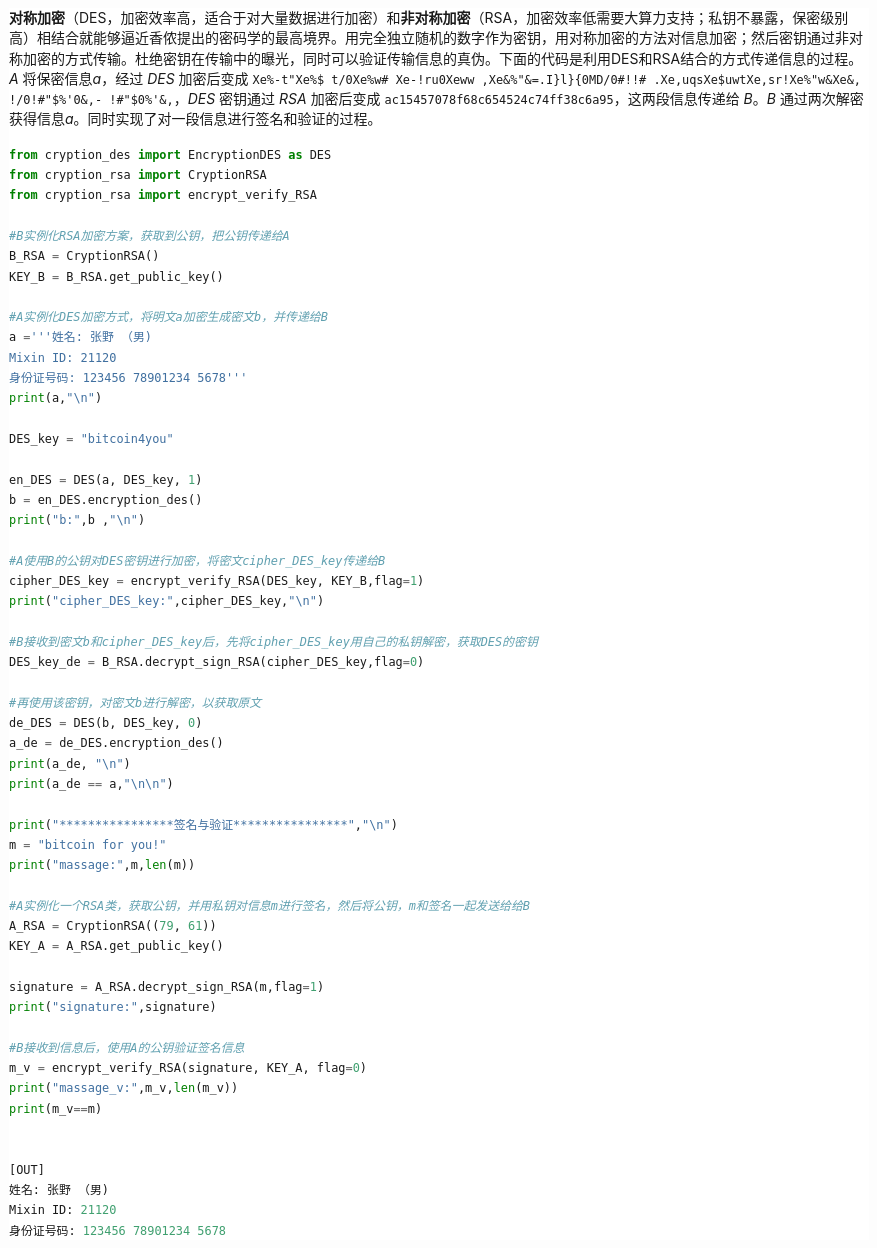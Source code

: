 **对称加密**（DES，加密效率高，适合于对大量数据进行加密）和**非对称加密**（RSA，加密效率低需要大算力支持；私钥不暴露，保密级别高）相结合就能够逼近香侬提出的密码学的最高境界。用完全独立随机的数字作为密钥，用对称加密的方法对信息加密；然后密钥通过非对称加密的方式传输。杜绝密钥在传输中的曝光，同时可以验证传输信息的真伪。下面的代码是利用DES和RSA结合的方式传递信息的过程。
$A$ 将保密信息$a$，经过 $DES$ 加密后变成 
`Xe%-t"Xe%$ t/0Xe%w# Xe-!ru0Xeww ,Xe&%"&=.I}l}{0MD/0#!!# .Xe,uqsXe$uwtXe,sr!Xe%"w&Xe&, !/0!#"$%'0&,- !#"$0%'&,`，$DES$ 密钥通过 $RSA$ 加密后变成 `ac15457078f68c654524c74ff38c6a95`，这两段信息传递给 $B$。$B$ 通过两次解密获得信息$a$。同时实现了对一段信息进行签名和验证的过程。

```python
from cryption_des import EncryptionDES as DES
from cryption_rsa import CryptionRSA
from cryption_rsa import encrypt_verify_RSA

#B实例化RSA加密方案，获取到公钥，把公钥传递给A
B_RSA = CryptionRSA()
KEY_B = B_RSA.get_public_key()

#A实例化DES加密方式，将明文a加密生成密文b，并传递给B
a ='''姓名: 张野 （男)
Mixin ID: 21120
身份证号码: 123456 78901234 5678'''
print(a,"\n")

DES_key = "bitcoin4you"

en_DES = DES(a, DES_key, 1)
b = en_DES.encryption_des()
print("b:",b ,"\n")

#A使用B的公钥对DES密钥进行加密，将密文cipher_DES_key传递给B
cipher_DES_key = encrypt_verify_RSA(DES_key, KEY_B,flag=1)
print("cipher_DES_key:",cipher_DES_key,"\n")

#B接收到密文b和cipher_DES_key后，先将cipher_DES_key用自己的私钥解密，获取DES的密钥
DES_key_de = B_RSA.decrypt_sign_RSA(cipher_DES_key,flag=0)

#再使用该密钥，对密文b进行解密，以获取原文
de_DES = DES(b, DES_key, 0)
a_de = de_DES.encryption_des()
print(a_de, "\n")
print(a_de == a,"\n\n")

print("****************签名与验证****************","\n")
m = "bitcoin for you!"
print("massage:",m,len(m))

#A实例化一个RSA类，获取公钥，并用私钥对信息m进行签名，然后将公钥，m和签名一起发送给给B
A_RSA = CryptionRSA((79, 61))
KEY_A = A_RSA.get_public_key()

signature = A_RSA.decrypt_sign_RSA(m,flag=1)
print("signature:",signature)

#B接收到信息后，使用A的公钥验证签名信息
m_v = encrypt_verify_RSA(signature, KEY_A, flag=0)
print("massage_v:",m_v,len(m_v))
print(m_v==m)


[OUT]
姓名: 张野 （男)
Mixin ID: 21120
身份证号码: 123456 78901234 5678

```
